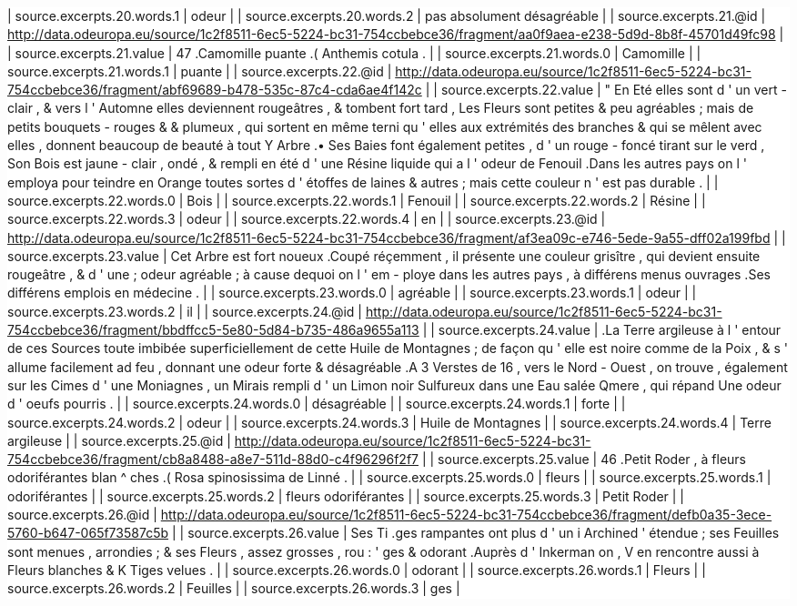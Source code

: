 | source.excerpts.20.words.1 | odeur |
| source.excerpts.20.words.2 | pas absolument désagréable |
| source.excerpts.21.@id | http://data.odeuropa.eu/source/1c2f8511-6ec5-5224-bc31-754ccbebce36/fragment/aa0f9aea-e238-5d9d-8b8f-45701d49fc98 |
| source.excerpts.21.value | 47 .Camomille puante .( Anthemis cotula . |
| source.excerpts.21.words.0 | Camomille |
| source.excerpts.21.words.1 | puante |
| source.excerpts.22.@id | http://data.odeuropa.eu/source/1c2f8511-6ec5-5224-bc31-754ccbebce36/fragment/abf69689-b478-535c-87c4-cda6ae4f142c |
| source.excerpts.22.value | " En Eté elles sont d ' un vert - clair , & vers l ' Automne elles deviennent rougeâtres , & tombent fort tard , Les Fleurs sont petites & peu agréables ; mais de petits bouquets - rouges & & plumeux , qui sortent en même terni qu ' elles aux extrémités des branches & qui se mêlent avec elles , donnent beaucoup de beauté à tout Y Arbre .• Ses Baies font également petites , d ' un rouge - foncé tirant sur le verd , Son Bois est jaune - clair , ondé , & rempli en été d ' une Résine liquide qui a l ' odeur de Fenouil .Dans les autres pays on l ' employa pour teindre en Orange toutes sortes d ' étoffes de laines & autres ; mais cette couleur n ' est pas durable . |
| source.excerpts.22.words.0 | Bois |
| source.excerpts.22.words.1 | Fenouil |
| source.excerpts.22.words.2 | Résine |
| source.excerpts.22.words.3 | odeur |
| source.excerpts.22.words.4 | en |
| source.excerpts.23.@id | http://data.odeuropa.eu/source/1c2f8511-6ec5-5224-bc31-754ccbebce36/fragment/af3ea09c-e746-5ede-9a55-dff02a199fbd |
| source.excerpts.23.value | Cet Arbre est fort noueux .Coupé réçemment , il présente une couleur grisître , qui devient ensuite rougeâtre , & d ' une ; odeur agréable ; à cause dequoi on l ' em - ploye dans les autres pays , à différens menus ouvrages .Ses différens emplois en médecine . |
| source.excerpts.23.words.0 | agréable |
| source.excerpts.23.words.1 | odeur |
| source.excerpts.23.words.2 | il |
| source.excerpts.24.@id | http://data.odeuropa.eu/source/1c2f8511-6ec5-5224-bc31-754ccbebce36/fragment/bbdffcc5-5e80-5d84-b735-486a9655a113 |
| source.excerpts.24.value | .La Terre argileuse à l ' entour de ces Sources toute imbibée superficiellement de cette Huile de Montagnes ; de façon qu ' elle est noire comme de la Poix , & s ' allume facilement ad feu , donnant une odeur forte & désagréable .A 3 Verstes de 16 , vers le Nord - Ouest , on trouve , également sur les Cimes d ' une Moniagnes , un Mirais rempli d ' un Limon noir Sulfureux dans une Eau salée Qmere , qui répand Une odeur d ' oeufs pourris . |
| source.excerpts.24.words.0 | désagréable |
| source.excerpts.24.words.1 | forte |
| source.excerpts.24.words.2 | odeur |
| source.excerpts.24.words.3 | Huile de Montagnes |
| source.excerpts.24.words.4 | Terre argileuse |
| source.excerpts.25.@id | http://data.odeuropa.eu/source/1c2f8511-6ec5-5224-bc31-754ccbebce36/fragment/cb8a8488-a8e7-511d-88d0-c4f96296f2f7 |
| source.excerpts.25.value | 46 .Petit Roder , à fleurs odoriférantes blan ^ ches .( Rosa spinosissima de Linné . |
| source.excerpts.25.words.0 | fleurs |
| source.excerpts.25.words.1 | odoriférantes |
| source.excerpts.25.words.2 | fleurs odoriférantes |
| source.excerpts.25.words.3 | Petit Roder |
| source.excerpts.26.@id | http://data.odeuropa.eu/source/1c2f8511-6ec5-5224-bc31-754ccbebce36/fragment/defb0a35-3ece-5760-b647-065f73587c5b |
| source.excerpts.26.value | Ses Ti .ges rampantes ont plus d ' un i Archined ' étendue ; ses Feuilles sont menues , arrondies ; & ses Fleurs , assez grosses , rou : ' ges & odorant .Auprès d ' Inkerman on , V en rencontre aussi à Fleurs blanches & K Tiges velues . |
| source.excerpts.26.words.0 | odorant |
| source.excerpts.26.words.1 | Fleurs |
| source.excerpts.26.words.2 | Feuilles |
| source.excerpts.26.words.3 | ges |